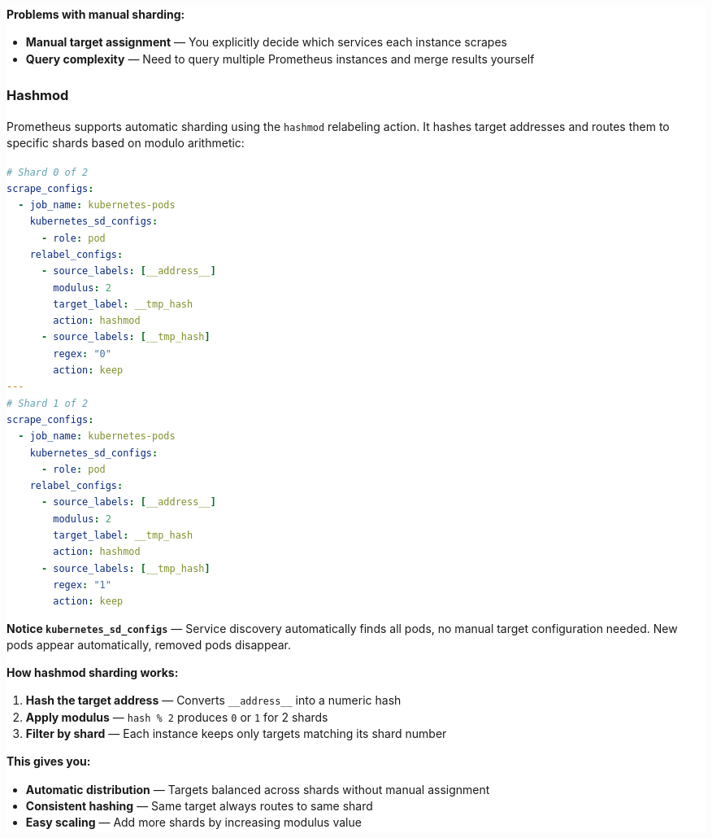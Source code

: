 **Problems with manual sharding:**

- **Manual target assignment** — You explicitly decide which services each instance scrapes
- **Query complexity** — Need to query multiple Prometheus instances and merge results yourself

### Hashmod

Prometheus supports automatic sharding using the `hashmod` relabeling action. It hashes target addresses and routes them to specific shards based on modulo arithmetic:

```yaml
# Shard 0 of 2
scrape_configs:
  - job_name: kubernetes-pods
    kubernetes_sd_configs:
      - role: pod
    relabel_configs:
      - source_labels: [__address__]
        modulus: 2
        target_label: __tmp_hash
        action: hashmod
      - source_labels: [__tmp_hash]
        regex: "0"
        action: keep
---
# Shard 1 of 2
scrape_configs:
  - job_name: kubernetes-pods
    kubernetes_sd_configs:
      - role: pod
    relabel_configs:
      - source_labels: [__address__]
        modulus: 2
        target_label: __tmp_hash
        action: hashmod
      - source_labels: [__tmp_hash]
        regex: "1"
        action: keep
```

**Notice `kubernetes_sd_configs`** — Service discovery automatically finds all pods, no manual target configuration needed. New pods appear automatically, removed pods disappear.

**How hashmod sharding works:**

1. **Hash the target address** — Converts `__address__` into a numeric hash
2. **Apply modulus** — `hash % 2` produces `0` or `1` for 2 shards
3. **Filter by shard** — Each instance keeps only targets matching its shard number

**This gives you:**

- **Automatic distribution** — Targets balanced across shards without manual assignment
- **Consistent hashing** — Same target always routes to same shard
- **Easy scaling** — Add more shards by increasing modulus value
